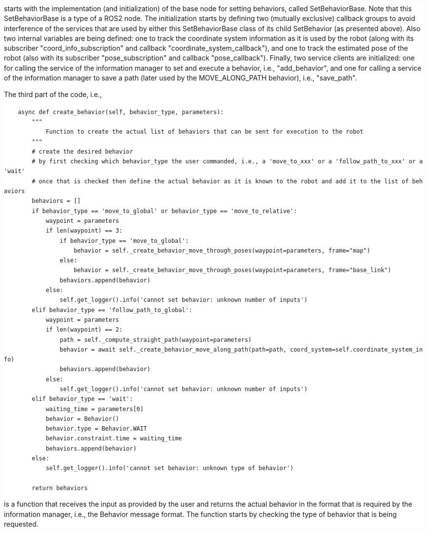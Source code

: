 ```
```
starts with the implementation (and initialization) of the base node for setting behaviors, called SetBehaviorBase. Note that this SetBehaviorBase is a type of a ROS2 node. The initialization starts by defining two (mutually exclusive) callback groups to avoid interference of the services that are used by either this SetBehaviorBase class of its child SetBehavior (as presented above). Also two internal variables are being defined: one to track the coordinate system information as it is used by the robot (along with its subscriber "coord_info_subscription" and callback "coordinate_system_callback"), and one to track the estimated pose of the robot (also with its subscriber "pose_subscription" and callback "pose_callback"). Finally, two service clients are initialized: one for calling the service of the information manager to set and execute a behavior, i.e., "add_behavior", and one for calling a service of the information manager to save a path (later used by the MOVE_ALONG_PATH behavior), i.e., "save_path".

The third part of the code, i.e.,
```
    async def create_behavior(self, behavior_type, parameters):
        """
            Function to create the actual list of behaviors that can be sent for execution to the robot
        """
        # create the desired behavior
        # by first checking which behavior_type the user commanded, i.e., a 'move_to_xxx' or a 'follow_path_to_xxx' or a 'wait'
        # once that is checked then define the actual behavior as it is known to the robot and add it to the list of behaviors
        behaviors = []
        if behavior_type == 'move_to_global' or behavior_type == 'move_to_relative':
            waypoint = parameters
            if len(waypoint) == 3:
                if behavior_type == 'move_to_global':
                    behavior = self._create_behavior_move_through_poses(waypoint=parameters, frame="map")
                else:
                    behavior = self._create_behavior_move_through_poses(waypoint=parameters, frame="base_link")
                behaviors.append(behavior)
            else:
                self.get_logger().info('cannot set behavior: unknown number of inputs')
        elif behavior_type == 'follow_path_to_global':
            waypoint = parameters
            if len(waypoint) == 2:
                path = self._compute_straight_path(waypoint=parameters)
                behavior = await self._create_behavior_move_along_path(path=path, coord_system=self.coordinate_system_info)
                behaviors.append(behavior)
            else:
                self.get_logger().info('cannot set behavior: unknown number of inputs')
        elif behavior_type == 'wait':
            waiting_time = parameters[0]
            behavior = Behavior()
            behavior.type = Behavior.WAIT
            behavior.constraint.time = waiting_time
            behaviors.append(behavior)
        else:
            self.get_logger().info('cannot set behavior: unknown type of behavior')
        
        return behaviors

```
is a function that receives the input as provided by the user and returns the actual behavior in the format that is required by the information manager, i.e., the Behavior message format. The function starts by checking the type of behavior that is being requested. 
